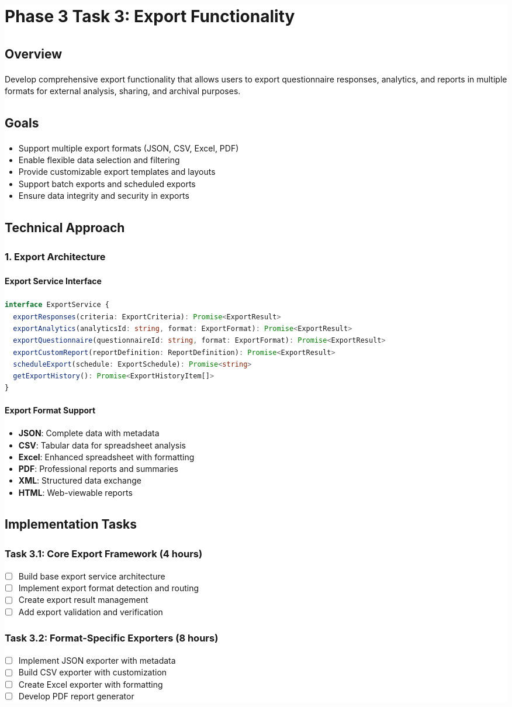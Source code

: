 # Phase 3 Task 3: Export Functionality

## Overview
Develop comprehensive export functionality that allows users to export questionnaire responses, analytics, and reports in multiple formats for external analysis, sharing, and archival purposes.

## Goals
- Support multiple export formats (JSON, CSV, Excel, PDF)
- Enable flexible data selection and filtering
- Provide customizable export templates and layouts
- Support batch exports and scheduled exports
- Ensure data integrity and security in exports

## Technical Approach

### 1. Export Architecture

#### Export Service Interface
```typescript
interface ExportService {
  exportResponses(criteria: ExportCriteria): Promise<ExportResult>
  exportAnalytics(analyticsId: string, format: ExportFormat): Promise<ExportResult>
  exportQuestionnaire(questionnaireId: string, format: ExportFormat): Promise<ExportResult>
  exportCustomReport(reportDefinition: ReportDefinition): Promise<ExportResult>
  scheduleExport(schedule: ExportSchedule): Promise<string>
  getExportHistory(): Promise<ExportHistoryItem[]>
}
```

#### Export Format Support
- **JSON**: Complete data with metadata
- **CSV**: Tabular data for spreadsheet analysis
- **Excel**: Enhanced spreadsheet with formatting
- **PDF**: Professional reports and summaries
- **XML**: Structured data exchange
- **HTML**: Web-viewable reports

## Implementation Tasks

### Task 3.1: Core Export Framework (4 hours)
- [ ] Build base export service architecture
- [ ] Implement export format detection and routing
- [ ] Create export result management
- [ ] Add export validation and verification

### Task 3.2: Format-Specific Exporters (8 hours)
- [ ] Implement JSON exporter with metadata
- [ ] Build CSV exporter with customization
- [ ] Create Excel exporter with formatting
- [ ] Develop PDF report generator
